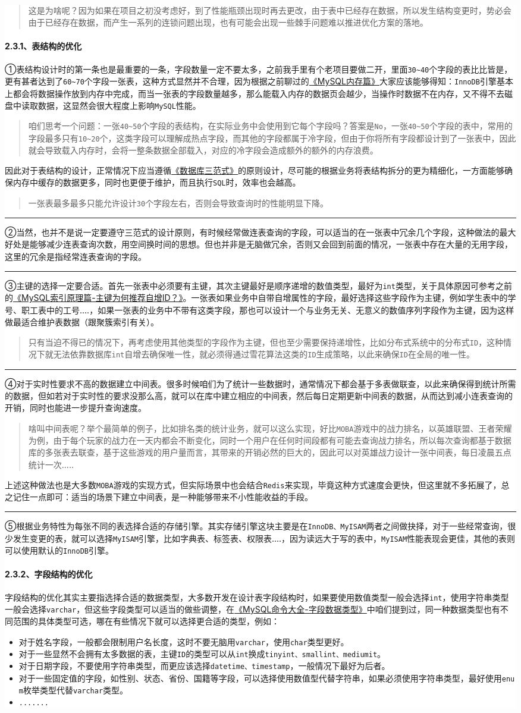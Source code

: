> 这是为啥呢？因为如果在项目之初没考虑好，到了性能瓶颈出现时再去更改，由于表中已经存在数据，所以发生结构变更时，势必会由于已经存在数据，而产生一系列的连锁问题出现，也有可能会出现一些棘手问题难以推进优化方案的落地。

#### 2.3.1、表结构的优化

①表结构设计时的第一条也是最重要的一条，字段数量一定不要太多，之前我手里有个老项目要做二开，里面`30~40`个字段的表比比皆是，更有甚者达到了`60~70`个字段一张表，这种方式显然并不合理，因为根据之前聊过的[《MySQL内存篇》](https://juejin.cn/post/7159071309354254373)大家应该能够得知：`InnoDB`引擎基本上都会将数据操作放到内存中完成，而当一张表的字段数量越多，那么能载入内存的数据页会越少，当操作时数据不在内存，又不得不去磁盘中读取数据，这显然会很大程度上影响`MySQL`性能。

> 咱们思考一个问题：一张`40~50`个字段的表结构，在实际业务中会使用到它每个字段吗？答案是`No`，一张`40~50`个字段的表中，常用的字段最多只有`10~20`个，这类字段可以理解成热点字段，而其他的字段都属于冷字段，但由于你将所有字段都设计到了一张表中，因此就会导致载入内存时，会将一整条数据全部载入，对应的冷字段会造成额外的额外的内存浪费。

因此对于表结构的设计，正常情况下应当遵循[《数据库三范式》](https://juejin.cn/post/7146474739018498062#heading-1)的原则设计，尽可能的根据业务将表结构拆分的更为精细化，一方面能够确保内存中缓存的数据更多，同时也更便于维护，而且执行`SQL`时，效率也会越高。

> 一张表最多最多只能允许设计`30`个字段左右，否则会导致查询时的性能明显下降。

------

②当然，也并不是说一定要遵守三范式的设计原则，有时候经常做连表查询的字段，可以适当的在一张表中冗余几个字段，这种做法的最大好处是能够减少连表查询次数，用空间换时间的思想。但也并非是无脑做冗余，否则又会回到前面的情况，一张表中存在大量的无用字段，这里的冗余是指经常连表查询的字段。

------

③主键的选择一定要合适。首先一张表中必须要有主键，其次主键最好是顺序递增的数值类型，最好为`int`类型，关于具体原因可参考之前的[《MySQL索引原理篇-主键为何推荐自增ID？》](https://juejin.cn/post/7151275584218202143#heading-32)。一张表如果业务中自带自增属性的字段，最好选择这些字段作为主键，例如学生表中的学号、职工表中的工号....，如果一张表的业务中不带有这类字段，那也可以设计一个与业务无关、无意义的数值序列字段作为主键，因为这样做最适合维护表数据（跟聚簇索引有关）。

> 只有当迫不得已的情况下，再考虑使用其他类型的字段作为主键，但也至少需要保持递增性，比如分布式系统中的分布式`ID`，这种情况下就无法依靠数据库`int`自增去确保唯一性，就必须得通过雪花算法这类的`ID`生成策略，以此来确保`ID`在全局的唯一性。

------

④对于实时性要求不高的数据建立中间表。很多时候咱们为了统计一些数据时，通常情况下都会基于多表做联查，以此来确保得到统计所需的数据，但如若对于实时性的要求没那么高，就可以在库中建立相应的中间表，然后每日定期更新中间表的数据，从而达到减小连表查询的开销，同时也能进一步提升查询速度。

> 啥叫中间表呢？举个最简单的例子，比如排名类的统计业务，就可以这么实现，好比`MOBA`游戏中的战力排名，以英雄联盟、王者荣耀为例，由于每个玩家的战力在一天内都会不断变化，同时一个用户在任何时间段都有可能去查询战力排名，所以每次查询都基于数据库的多张表去联查，基于这些游戏的用户量而言，其带来的开销必然的巨大的，因此可以对英雄战力设计一张中间表，每日凌晨五点统计一次.....

上述这种做法也是大多数`MOBA`游戏的实现方式，但实际场景中也会结合`Redis`来实现，毕竟这种方式速度会更快，但这里就不多拓展了，总之记住一点即可：适当的场景下建立中间表，是一种能够带来不小性能收益的手段。

------

⑤根据业务特性为每张不同的表选择合适的存储引擎。其实存储引擎这块主要是在`InnoDB、MyISAM`两者之间做抉择，对于一些经常查询，很少发生变更的表，就可以选择`MyISAM`引擎，比如字典表、标签表、权限表....，因为读远大于写的表中，`MyISAM`性能表现会更佳，其他的表则可以使用默认的`InnoDB`引擎。

#### 2.3.2、字段结构的优化

字段结构的优化其实主要指选择合适的数据类型，大多数开发在设计表字段结构时，如果要使用数值类型一般会选择`int`，使用字符串类型一般会选择`varchar`，但这些字段类型可以适当的做些调整，在[《MySQL命令大全-字段数据类型》](https://juejin.cn/post/7163148228420960263#heading-31)中咱们提到过，同一种数据类型也有不同范围的具体类型可选，哪在有些情况下就可以选择更合适的类型，例如：

- 对于姓名字段，一般都会限制用户名长度，这时不要无脑用`varchar`，使用`char`类型更好。
- 对于一些显然不会拥有太多数据的表，主键`ID`的类型可以从`int`换成`tinyint、smallint、mediumit`。
- 对于日期字段，不要使用字符串类型，而更应该选择`datetime、timestamp`，一般情况下最好为后者。
- 对于一些固定值的字段，如性别、状态、省份、国籍等字段，可以选择使用数值型代替字符串，如果必须使用字符串类型，最好使用`enum`枚举类型代替`varchar`类型。
- `.......`
